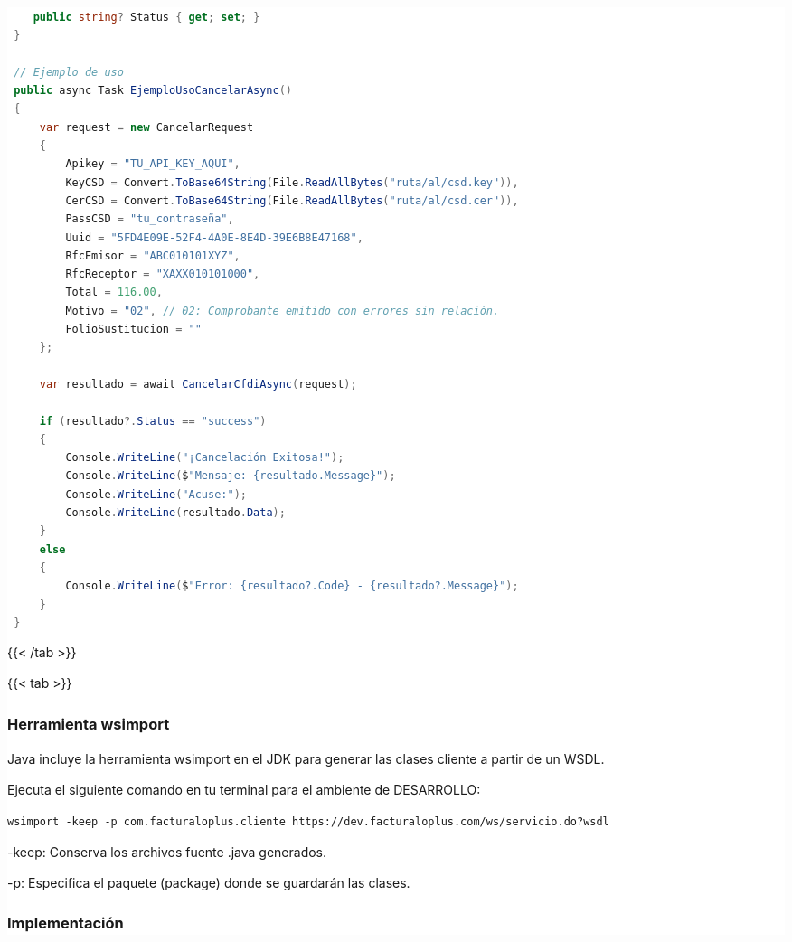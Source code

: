   ```csharp
      public string? Status { get; set; }
   }

   // Ejemplo de uso
   public async Task EjemploUsoCancelarAsync()
   {
       var request = new CancelarRequest
       {
           Apikey = "TU_API_KEY_AQUI",
           KeyCSD = Convert.ToBase64String(File.ReadAllBytes("ruta/al/csd.key")),
           CerCSD = Convert.ToBase64String(File.ReadAllBytes("ruta/al/csd.cer")),
           PassCSD = "tu_contraseña",
           Uuid = "5FD4E09E-52F4-4A0E-8E4D-39E6B8E47168",
           RfcEmisor = "ABC010101XYZ",
           RfcReceptor = "XAXX010101000",
           Total = 116.00,
           Motivo = "02", // 02: Comprobante emitido con errores sin relación.
           FolioSustitucion = ""
       };

       var resultado = await CancelarCfdiAsync(request);

       if (resultado?.Status == "success")
       {
           Console.WriteLine("¡Cancelación Exitosa!");
           Console.WriteLine($"Mensaje: {resultado.Message}");
           Console.WriteLine("Acuse:");
           Console.WriteLine(resultado.Data);
       }
       else
       {
           Console.WriteLine($"Error: {resultado?.Code} - {resultado?.Message}");
       }
   }
  ```
  {{< /tab >}}

  {{< tab >}}
  ### Herramienta wsimport
  Java incluye la herramienta wsimport en el JDK para generar las clases cliente a partir de un WSDL.

  Ejecuta el siguiente comando en tu terminal para el ambiente de DESARROLLO:

  ```
  wsimport -keep -p com.facturaloplus.cliente https://dev.facturaloplus.com/ws/servicio.do?wsdl
  ```

  -keep: Conserva los archivos fuente .java generados.

  -p: Especifica el paquete (package) donde se guardarán las clases.

  ### Implementación
